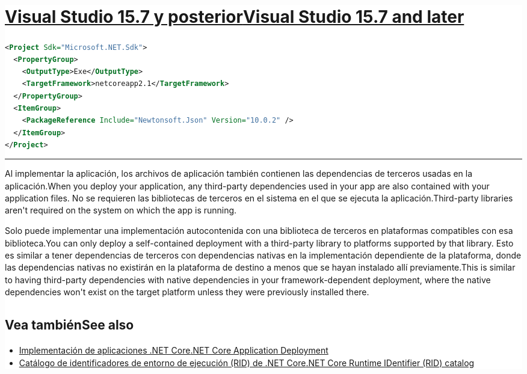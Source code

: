 # <a name="visual-studio-157-and-later"></a>[<span data-ttu-id="cd2a9-279">Visual Studio 15.7 y posterior</span><span class="sxs-lookup"><span data-stu-id="cd2a9-279">Visual Studio 15.7 and later</span></span>](#tab/vs157)

```xml
<Project Sdk="Microsoft.NET.Sdk">
  <PropertyGroup>
    <OutputType>Exe</OutputType>
    <TargetFramework>netcoreapp2.1</TargetFramework>
  </PropertyGroup>
  <ItemGroup>
    <PackageReference Include="Newtonsoft.Json" Version="10.0.2" />
  </ItemGroup>
</Project>
```

---

<span data-ttu-id="cd2a9-280">Al implementar la aplicación, los archivos de aplicación también contienen las dependencias de terceros usadas en la aplicación.</span><span class="sxs-lookup"><span data-stu-id="cd2a9-280">When you deploy your application, any third-party dependencies used in your app are also contained with your application files.</span></span> <span data-ttu-id="cd2a9-281">No se requieren las bibliotecas de terceros en el sistema en el que se ejecuta la aplicación.</span><span class="sxs-lookup"><span data-stu-id="cd2a9-281">Third-party libraries aren't required on the system on which the app is running.</span></span>

<span data-ttu-id="cd2a9-282">Solo puede implementar una implementación autocontenida con una biblioteca de terceros en plataformas compatibles con esa biblioteca.</span><span class="sxs-lookup"><span data-stu-id="cd2a9-282">You can only deploy a self-contained deployment with a third-party library to platforms supported by that library.</span></span> <span data-ttu-id="cd2a9-283">Esto es similar a tener dependencias de terceros con dependencias nativas en la implementación dependiente de la plataforma, donde las dependencias nativas no existirán en la plataforma de destino a menos que se hayan instalado allí previamente.</span><span class="sxs-lookup"><span data-stu-id="cd2a9-283">This is similar to having third-party dependencies with native dependencies in your framework-dependent deployment, where the native dependencies won't exist on the target platform unless they were previously installed there.</span></span>

## <a name="see-also"></a><span data-ttu-id="cd2a9-284">Vea también</span><span class="sxs-lookup"><span data-stu-id="cd2a9-284">See also</span></span>

- [<span data-ttu-id="cd2a9-285">Implementación de aplicaciones .NET Core</span><span class="sxs-lookup"><span data-stu-id="cd2a9-285">.NET Core Application Deployment</span></span>](index.md)
- [<span data-ttu-id="cd2a9-286">Catálogo de identificadores de entorno de ejecución (RID) de .NET Core</span><span class="sxs-lookup"><span data-stu-id="cd2a9-286">.NET Core Runtime IDentifier (RID) catalog</span></span>](../rid-catalog.md)
